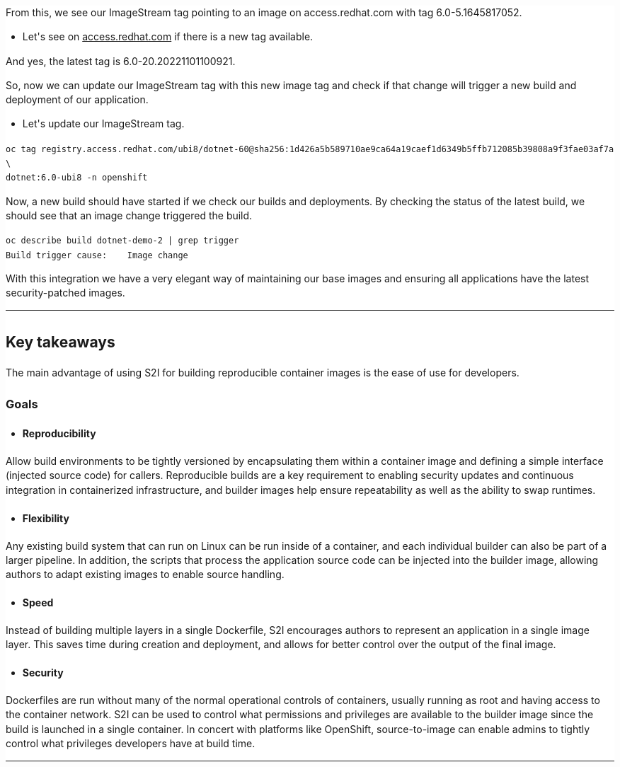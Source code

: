 From this, we see our ImageStream tag pointing to an image on access.redhat.com with tag 6.0-5.1645817052.

- Let's see on [access.redhat.com](https://catalog.redhat.com/software/containers/search?q=dotnet) if there is a new tag available.

And yes, the latest tag is 6.0-20.20221101100921.

So, now we can update our ImageStream tag with this new image tag and check if that change will trigger a new build and deployment of our application.

- Let's update our ImageStream tag.

```shell
oc tag registry.access.redhat.com/ubi8/dotnet-60@sha256:1d426a5b589710ae9ca64a19caef1d6349b5ffb712085b39808a9f3fae03af7a \
dotnet:6.0-ubi8 -n openshift
```

Now, a new build should have started if we check our builds and deployments.
By checking the status of the latest build, we should see that an image change triggered the build.

```shell
oc describe build dotnet-demo-2 | grep trigger
Build trigger cause:    Image change
```

With this integration we have a very elegant way of maintaining our base images and ensuring all applications have the latest security-patched images.

---

## Key takeaways
The main advantage of using S2I for building reproducible container images is the ease of use for developers.
### Goals

- #### Reproducibility
Allow build environments to be tightly versioned by encapsulating them within a container image and defining a simple interface (injected source code) for callers. Reproducible builds are a key requirement to enabling security updates and continuous integration in containerized infrastructure, and builder images help ensure repeatability as well as the ability to swap runtimes.

- #### Flexibility
Any existing build system that can run on Linux can be run inside of a container, and each individual builder can also be part of a larger pipeline. In addition, the scripts that process the application source code can be injected into the builder image, allowing authors to adapt existing images to enable source handling.

- #### Speed
Instead of building multiple layers in a single Dockerfile, S2I encourages authors to represent an application in a single image layer. This saves time during creation and deployment, and allows for better control over the output of the final image.

- #### Security
Dockerfiles are run without many of the normal operational controls of containers, usually running as root and having access to the container network. S2I can be used to control what permissions and privileges are available to the builder image since the build is launched in a single container. In concert with platforms like OpenShift, source-to-image can enable admins to tightly control what privileges developers have at build time.

---